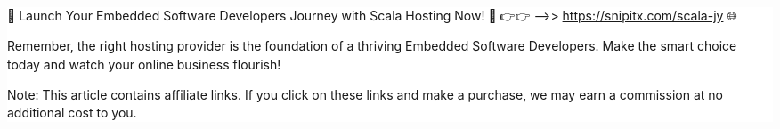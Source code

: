 🚀 Launch Your Embedded Software Developers Journey with Scala Hosting Now! 🌟
👉👉 -->> https://snipitx.com/scala-jy 🌐

Remember, the right hosting provider is the foundation of a thriving Embedded Software Developers. Make the smart choice today and watch your online business flourish!

Note: This article contains affiliate links. If you click on these links and make a purchase, we may earn a commission at no additional cost to you.